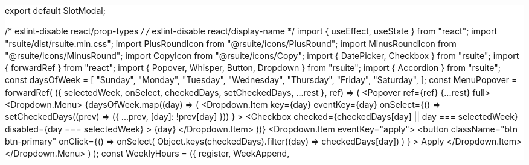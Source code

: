 export default SlotModal;







/* eslint-disable react/prop-types */
/* eslint-disable react/display-name */
import { useEffect, useState } from "react";
import "rsuite/dist/rsuite.min.css";
import PlusRoundIcon from "@rsuite/icons/PlusRound";
import MinusRoundIcon from "@rsuite/icons/MinusRound";
import CopyIcon from "@rsuite/icons/Copy";
import { DatePicker, Checkbox } from "rsuite";
import { forwardRef } from "react";
import { Popover, Whisper, Button, Dropdown } from "rsuite";
import { Accordion } from "rsuite";
const daysOfWeek = [
  "Sunday",
  "Monday",
  "Tuesday",
  "Wednesday",
  "Thursday",
  "Friday",
  "Saturday",
];
const MenuPopover = forwardRef(
  ({ selectedWeek, onSelect, checkedDays, setCheckedDays, ...rest }, ref) => (
    <Popover ref={ref} {...rest} full>
      <Dropdown.Menu>
        {daysOfWeek.map((day) => (
          <Dropdown.Item
            key={day}
            eventKey={day}
            onSelect={() =>
              setCheckedDays((prev) => ({ ...prev, [day]: !prev[day] }))
            }
          >
            <Checkbox
              checked={checkedDays[day] || day === selectedWeek}
              disabled={day === selectedWeek}
            >
              {day}
            </Checkbox>
          </Dropdown.Item>
        ))}
        <Dropdown.Item eventKey="apply">
          <button
            className="btn btn-primary"
            onClick={() =>
              onSelect(
                Object.keys(checkedDays).filter((day) => checkedDays[day])
              )
            }
          >
            Apply
          </button>
        </Dropdown.Item>
      </Dropdown.Menu>
    </Popover>
  )
);
const WeeklyHours = ({
  register,
  WeekAppend,